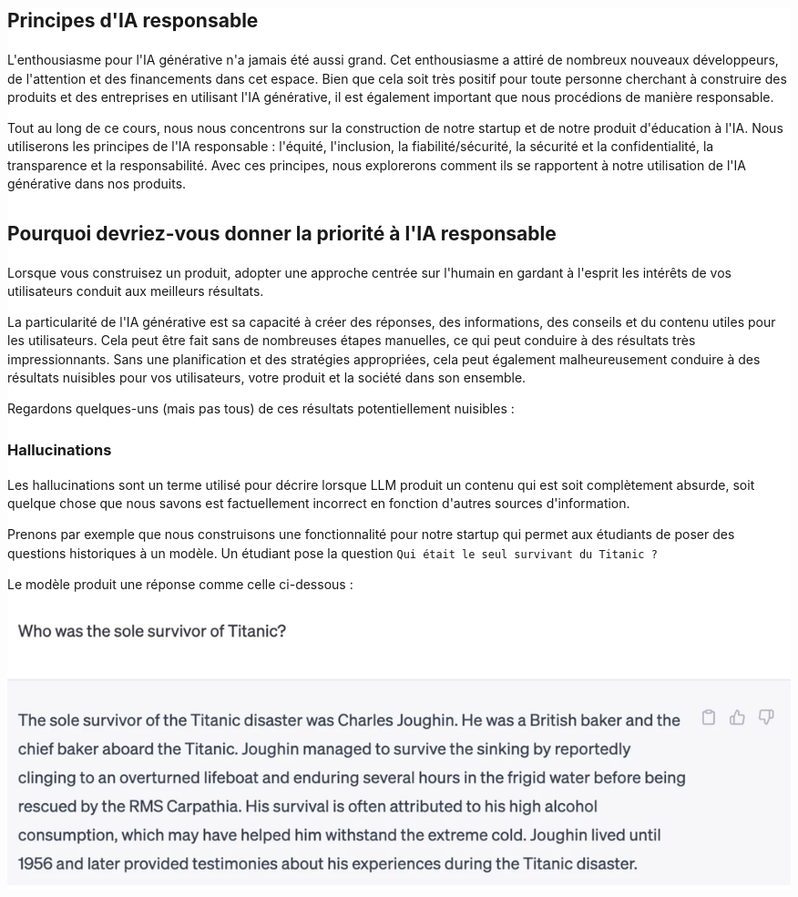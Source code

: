 ## Principes d'IA responsable

L'enthousiasme pour l'IA générative n'a jamais été aussi grand. Cet enthousiasme a attiré de nombreux nouveaux développeurs, de l'attention et des financements dans cet espace. Bien que cela soit très positif pour toute personne cherchant à construire des produits et des entreprises en utilisant l'IA générative, il est également important que nous procédions de manière responsable.

Tout au long de ce cours, nous nous concentrons sur la construction de notre startup et de notre produit d'éducation à l'IA. Nous utiliserons les principes de l'IA responsable : l'équité, l'inclusion, la fiabilité/sécurité, la sécurité et la confidentialité, la transparence et la responsabilité. Avec ces principes, nous explorerons comment ils se rapportent à notre utilisation de l'IA générative dans nos produits.

## Pourquoi devriez-vous donner la priorité à l'IA responsable

Lorsque vous construisez un produit, adopter une approche centrée sur l'humain en gardant à l'esprit les intérêts de vos utilisateurs conduit aux meilleurs résultats.

La particularité de l'IA générative est sa capacité à créer des réponses, des informations, des conseils et du contenu utiles pour les utilisateurs. Cela peut être fait sans de nombreuses étapes manuelles, ce qui peut conduire à des résultats très impressionnants. Sans une planification et des stratégies appropriées, cela peut également malheureusement conduire à des résultats nuisibles pour vos utilisateurs, votre produit et la société dans son ensemble.

Regardons quelques-uns (mais pas tous) de ces résultats potentiellement nuisibles :

### Hallucinations

Les hallucinations sont un terme utilisé pour décrire lorsque LLM produit un contenu qui est soit complètement absurde, soit quelque chose que nous savons est factuellement incorrect en fonction d'autres sources d'information.

Prenons par exemple que nous construisons une fonctionnalité pour notre startup qui permet aux étudiants de poser des questions historiques à un modèle. Un étudiant pose la question `Qui était le seul survivant du Titanic ?`

Le modèle produit une réponse comme celle ci-dessous :

![Prompt disant "Qui était le seul survivant du Titanic"](../../../translated_images/ChatGPT-titanic-survivor-prompt.bae2f592150a472a5172d06e59b4742782710dc8933e3ca1f1b20f155887dbca.fr.webp)
